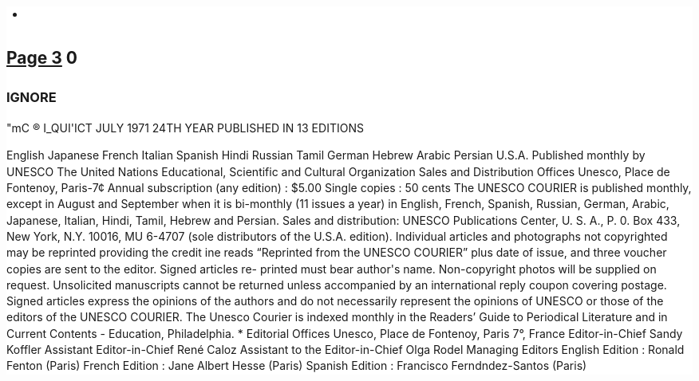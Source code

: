 -
 
 

## [Page 3](https://demo.humlab.umu.se/courier/078269engo.pdf#page=3) 0

### IGNORE

"mC ® 
I\_QUI'ICT 
JULY 1971 
24TH YEAR 
PUBLISHED IN 13 EDITIONS 
 
English Japanese 
French Italian 
Spanish Hindi 
Russian Tamil 
German Hebrew 
Arabic Persian 
U.S.A. 
Published monthly by UNESCO 
The United Nations 
Educational, Scientific 
and Cultural Organization 
Sales and Distribution Offices 
Unesco, Place de Fontenoy, Paris-7¢ 
Annual subscription (any edition) : $5.00 
Single copies : 50 cents 
The UNESCO COURIER is published monthly, except in 
August and September when it is bi-monthly (11 issues a 
year) in English, French, Spanish, Russian, German, Arabic, 
Japanese, Italian, Hindi, Tamil, Hebrew and Persian. Sales and 
distribution: UNESCO Publications Center, U. S. A., P. 0. 
Box 433, New York, N.Y. 10016, MU 6-4707 (sole distributors 
of the U.S.A. edition). 
Individual articles and photographs not copyrighted may 
be reprinted providing the credit ine reads “Reprinted from 
the UNESCO COURIER” plus date of issue, and three 
voucher copies are sent to the editor. Signed articles re- 
printed must bear author's name. Non-copyright photos 
will be supplied on request. Unsolicited manuscripts cannot 
be returned unless accompanied by an international reply 
coupon covering postage. Signed articles express the 
opinions of the authors and do not necessarily represent 
the opinions of UNESCO or those of the editors of the 
UNESCO COURIER. 
The Unesco Courier is indexed monthly in the 
Readers’ Guide to Periodical Literature and in 
Current Contents - Education, Philadelphia. 
* 
Editorial Offices 
Unesco, Place de Fontenoy, Paris 7°, France 
Editor-in-Chief 
Sandy Koffler 
Assistant Editor-in-Chief 
René Caloz 
Assistant to the Editor-in-Chief 
Olga Rodel 
Managing Editors 
English Edition : Ronald Fenton (Paris) 
French Edition : Jane Albert Hesse (Paris) 
Spanish Edition : Francisco Ferndndez-Santos (Paris) 
